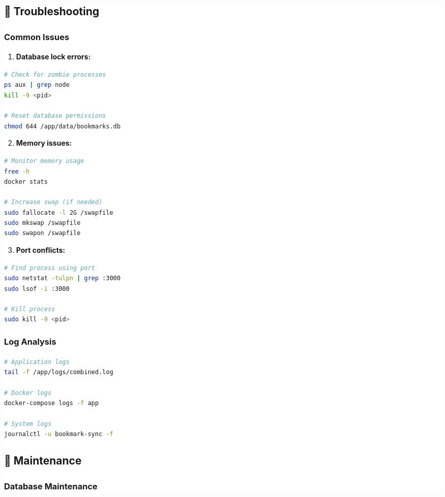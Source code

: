 ## 🚨 Troubleshooting

### Common Issues

1. **Database lock errors:**
```bash
# Check for zombie processes
ps aux | grep node
kill -9 <pid>

# Reset database permissions
chmod 644 /app/data/bookmarks.db
```

2. **Memory issues:**
```bash
# Monitor memory usage
free -h
docker stats

# Increase swap (if needed)
sudo fallocate -l 2G /swapfile
sudo mkswap /swapfile
sudo swapon /swapfile
```

3. **Port conflicts:**
```bash
# Find process using port
sudo netstat -tulpn | grep :3000
sudo lsof -i :3000

# Kill process
sudo kill -9 <pid>
```

### Log Analysis

```bash
# Application logs
tail -f /app/logs/combined.log

# Docker logs
docker-compose logs -f app

# System logs
journalctl -u bookmark-sync -f
```

## 📝 Maintenance

### Database Maintenance
